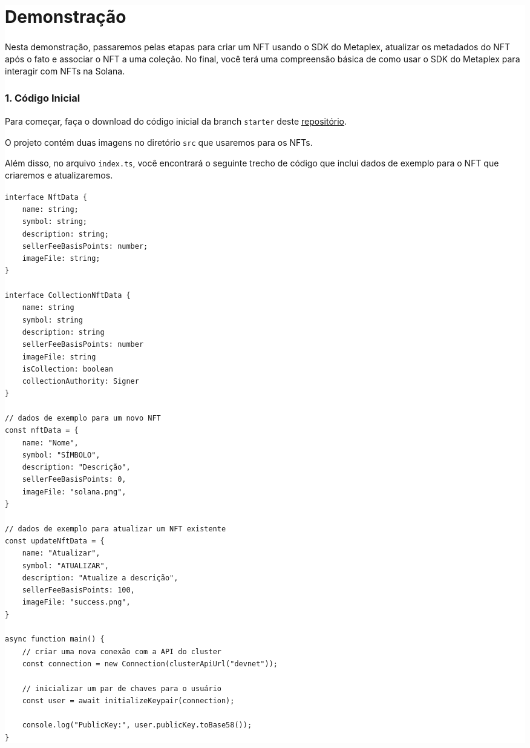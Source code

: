 
# Demonstração

Nesta demonstração, passaremos pelas etapas para criar um NFT usando o SDK do Metaplex, atualizar os metadados do NFT após o fato e associar o NFT a uma coleção. No final, você terá uma compreensão básica de como usar o SDK do Metaplex para interagir com NFTs na Solana.

### 1. Código Inicial

Para começar, faça o download do código inicial da branch `starter` deste [repositório](https://github.com/Unboxed-Software/solana-metaplex/tree/starter).

O projeto contém duas imagens no diretório `src` que usaremos para os NFTs.

Além disso, no arquivo `index.ts`, você encontrará o seguinte trecho de código que inclui dados de exemplo para o NFT que criaremos e atualizaremos.

```tsx
interface NftData {
    name: string;
    symbol: string;
    description: string;
    sellerFeeBasisPoints: number;
    imageFile: string;
}

interface CollectionNftData {
    name: string
    symbol: string
    description: string
    sellerFeeBasisPoints: number
    imageFile: string
    isCollection: boolean
    collectionAuthority: Signer
}

// dados de exemplo para um novo NFT
const nftData = {
    name: "Nome",
    symbol: "SÍMBOLO",
    description: "Descrição",
    sellerFeeBasisPoints: 0,
    imageFile: "solana.png",
}

// dados de exemplo para atualizar um NFT existente
const updateNftData = {
    name: "Atualizar",
    symbol: "ATUALIZAR",
    description: "Atualize a descrição",
    sellerFeeBasisPoints: 100,
    imageFile: "success.png",
}

async function main() {
    // criar uma nova conexão com a API do cluster
    const connection = new Connection(clusterApiUrl("devnet"));

    // inicializar um par de chaves para o usuário
    const user = await initializeKeypair(connection);

    console.log("PublicKey:", user.publicKey.toBase58());
}
```
